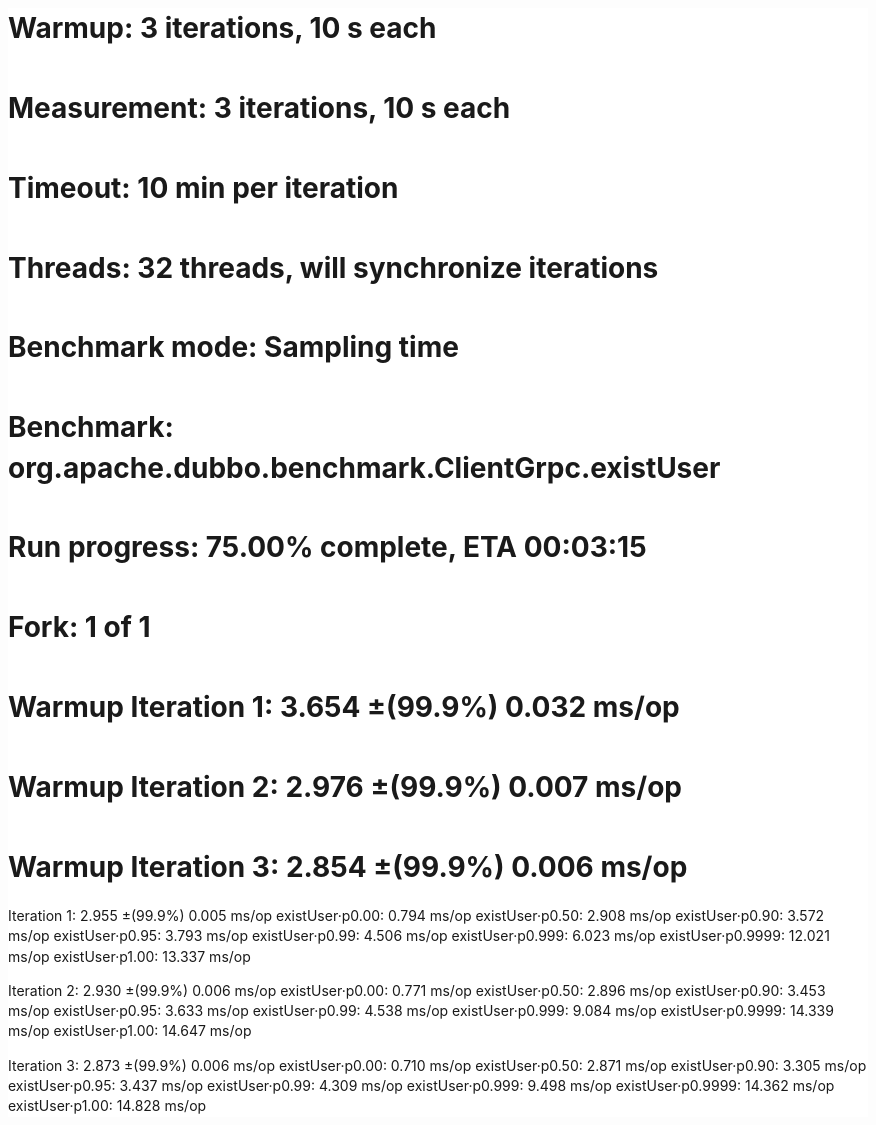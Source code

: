 # Warmup: 3 iterations, 10 s each
# Measurement: 3 iterations, 10 s each
# Timeout: 10 min per iteration
# Threads: 32 threads, will synchronize iterations
# Benchmark mode: Sampling time
# Benchmark: org.apache.dubbo.benchmark.ClientGrpc.existUser

# Run progress: 75.00% complete, ETA 00:03:15
# Fork: 1 of 1
# Warmup Iteration   1: 3.654 ±(99.9%) 0.032 ms/op
# Warmup Iteration   2: 2.976 ±(99.9%) 0.007 ms/op
# Warmup Iteration   3: 2.854 ±(99.9%) 0.006 ms/op
Iteration   1: 2.955 ±(99.9%) 0.005 ms/op
                 existUser·p0.00:   0.794 ms/op
                 existUser·p0.50:   2.908 ms/op
                 existUser·p0.90:   3.572 ms/op
                 existUser·p0.95:   3.793 ms/op
                 existUser·p0.99:   4.506 ms/op
                 existUser·p0.999:  6.023 ms/op
                 existUser·p0.9999: 12.021 ms/op
                 existUser·p1.00:   13.337 ms/op

Iteration   2: 2.930 ±(99.9%) 0.006 ms/op
                 existUser·p0.00:   0.771 ms/op
                 existUser·p0.50:   2.896 ms/op
                 existUser·p0.90:   3.453 ms/op
                 existUser·p0.95:   3.633 ms/op
                 existUser·p0.99:   4.538 ms/op
                 existUser·p0.999:  9.084 ms/op
                 existUser·p0.9999: 14.339 ms/op
                 existUser·p1.00:   14.647 ms/op

Iteration   3: 2.873 ±(99.9%) 0.006 ms/op
                 existUser·p0.00:   0.710 ms/op
                 existUser·p0.50:   2.871 ms/op
                 existUser·p0.90:   3.305 ms/op
                 existUser·p0.95:   3.437 ms/op
                 existUser·p0.99:   4.309 ms/op
                 existUser·p0.999:  9.498 ms/op
                 existUser·p0.9999: 14.362 ms/op
                 existUser·p1.00:   14.828 ms/op
